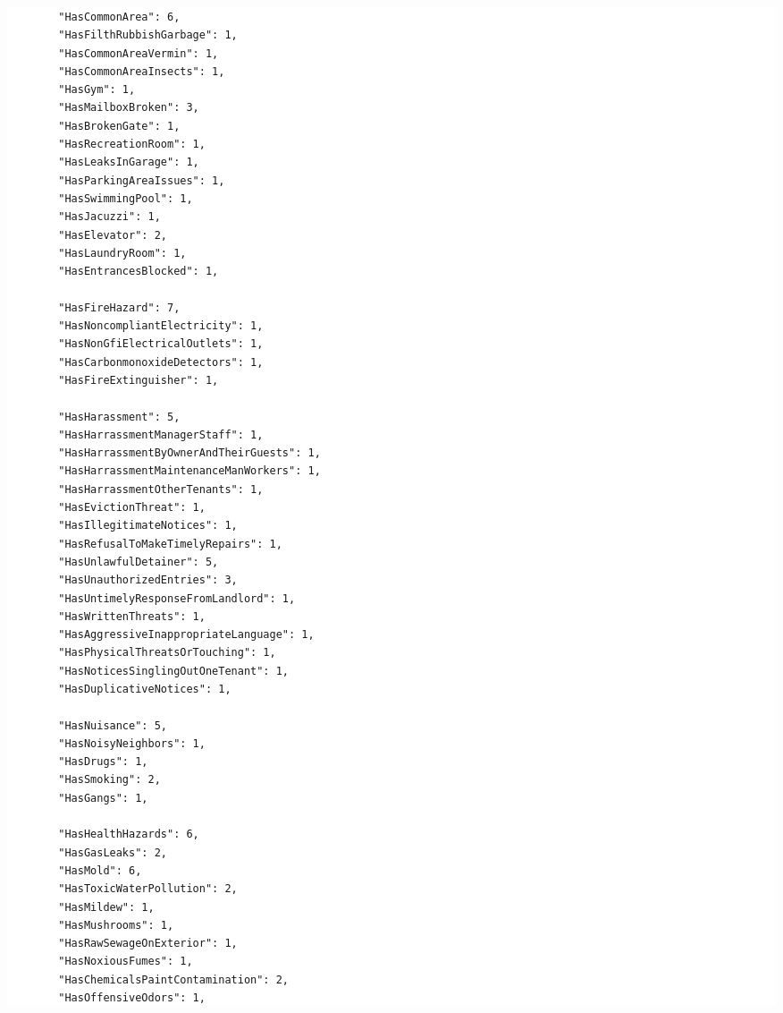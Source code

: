            "HasCommonArea": 6,
            "HasFilthRubbishGarbage": 1,
            "HasCommonAreaVermin": 1,
            "HasCommonAreaInsects": 1,
            "HasGym": 1,
            "HasMailboxBroken": 3,
            "HasBrokenGate": 1,
            "HasRecreationRoom": 1,
            "HasLeaksInGarage": 1,
            "HasParkingAreaIssues": 1,
            "HasSwimmingPool": 1,
            "HasJacuzzi": 1,
            "HasElevator": 2,
            "HasLaundryRoom": 1,
            "HasEntrancesBlocked": 1,

            "HasFireHazard": 7,
            "HasNoncompliantElectricity": 1,
            "HasNonGfiElectricalOutlets": 1,
            "HasCarbonmonoxideDetectors": 1,
            "HasFireExtinguisher": 1,

            "HasHarassment": 5,
            "HasHarrassmentManagerStaff": 1,
            "HasHarrassmentByOwnerAndTheirGuests": 1,
            "HasHarrassmentMaintenanceManWorkers": 1,
            "HasHarrassmentOtherTenants": 1,
            "HasEvictionThreat": 1,
            "HasIllegitimateNotices": 1,
            "HasRefusalToMakeTimelyRepairs": 1,
            "HasUnlawfulDetainer": 5,
            "HasUnauthorizedEntries": 3,
            "HasUntimelyResponseFromLandlord": 1,
            "HasWrittenThreats": 1,
            "HasAggressiveInappropriateLanguage": 1,
            "HasPhysicalThreatsOrTouching": 1,
            "HasNoticesSinglingOutOneTenant": 1,
            "HasDuplicativeNotices": 1,

            "HasNuisance": 5,
            "HasNoisyNeighbors": 1,
            "HasDrugs": 1,
            "HasSmoking": 2,
            "HasGangs": 1,

            "HasHealthHazards": 6,
            "HasGasLeaks": 2,
            "HasMold": 6,
            "HasToxicWaterPollution": 2,
            "HasMildew": 1,
            "HasMushrooms": 1,
            "HasRawSewageOnExterior": 1,
            "HasNoxiousFumes": 1,
            "HasChemicalsPaintContamination": 2,
            "HasOffensiveOdors": 1,
